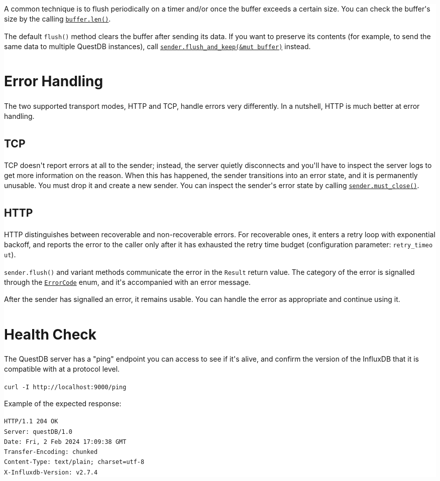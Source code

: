A common technique is to flush periodically on a timer and/or once the buffer
exceeds a certain size. You can check the buffer's size by the calling
[`buffer.len()`](Buffer::len).

The default `flush()` method clears the buffer after sending its data. If you
want to preserve its contents (for example, to send the same data to multiple
QuestDB instances), call
[`sender.flush_and_keep(&mut buffer)`](Sender::flush_and_keep) instead.

# Error Handling

The two supported transport modes, HTTP and TCP, handle errors very differently.
In a nutshell, HTTP is much better at error handling.

## TCP

TCP doesn't report errors at all to the sender; instead, the server quietly
disconnects and you'll have to inspect the server logs to get more information
on the reason. When this has happened, the sender transitions into an error
state, and it is permanently unusable. You must drop it and create a new sender.
You can inspect the sender's error state by calling
[`sender.must_close()`](Sender::must_close).

## HTTP

HTTP distinguishes between recoverable and non-recoverable errors. For
recoverable ones, it enters a retry loop with exponential backoff, and reports
the error to the caller only after it has exhausted the retry time budget
(configuration parameter: `retry_timeout`).

`sender.flush()` and variant methods communicate the error in the `Result`
return value. The category of the error is signalled through the
[`ErrorCode`](crate::error::ErrorCode) enum, and it's accompanied with an error
message.

After the sender has signalled an error, it remains usable. You can handle the
error as appropriate and continue using it.

# Health Check

The QuestDB server has a "ping" endpoint you can access to see if it's alive,
and confirm the version of the InfluxDB that it is compatible with at a protocol
level.

```shell
curl -I http://localhost:9000/ping
```

Example of the expected response:

```plain
HTTP/1.1 204 OK
Server: questDB/1.0
Date: Fri, 2 Feb 2024 17:09:38 GMT
Transfer-Encoding: chunked
Content-Type: text/plain; charset=utf-8
X-Influxdb-Version: v2.7.4
```
